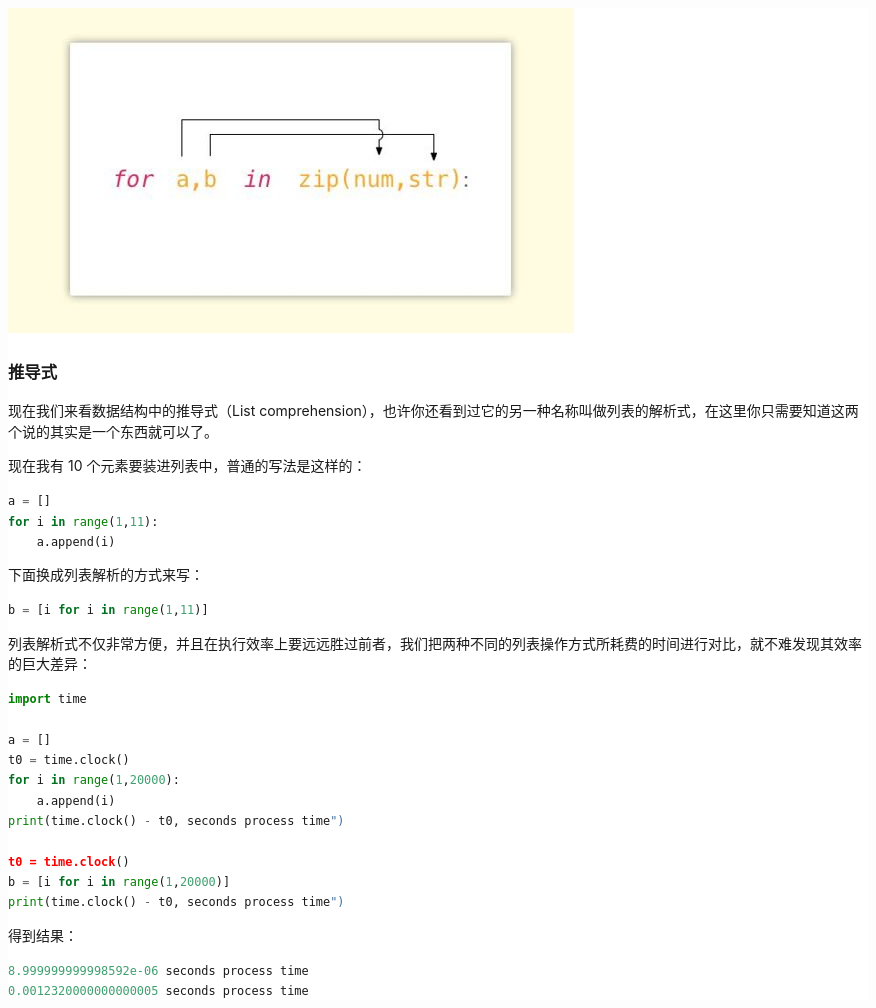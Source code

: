 ![ ](img/00064.jpeg)

### 推导式

现在我们来看数据结构中的推导式（List comprehension），也许你还看到过它的另一种名称叫做列表的解析式，在这里你只需要知道这两个说的其实是一个东西就可以了。

现在我有 10 个元素要装进列表中，普通的写法是这样的：

```py
a = []
for i in range(1,11):
    a.append(i)
```

下面换成列表解析的方式来写：

```py
b = [i for i in range(1,11)]
```

列表解析式不仅非常方便，并且在执行效率上要远远胜过前者，我们把两种不同的列表操作方式所耗费的时间进行对比，就不难发现其效率的巨大差异：

```py
import time

a = []
t0 = time.clock()
for i in range(1,20000):
    a.append(i)
print(time.clock() - t0, seconds process time")

t0 = time.clock()
b = [i for i in range(1,20000)]
print(time.clock() - t0, seconds process time")
```

得到结果：

```py
8.999999999998592e-06 seconds process time
0.0012320000000000005 seconds process time
```
